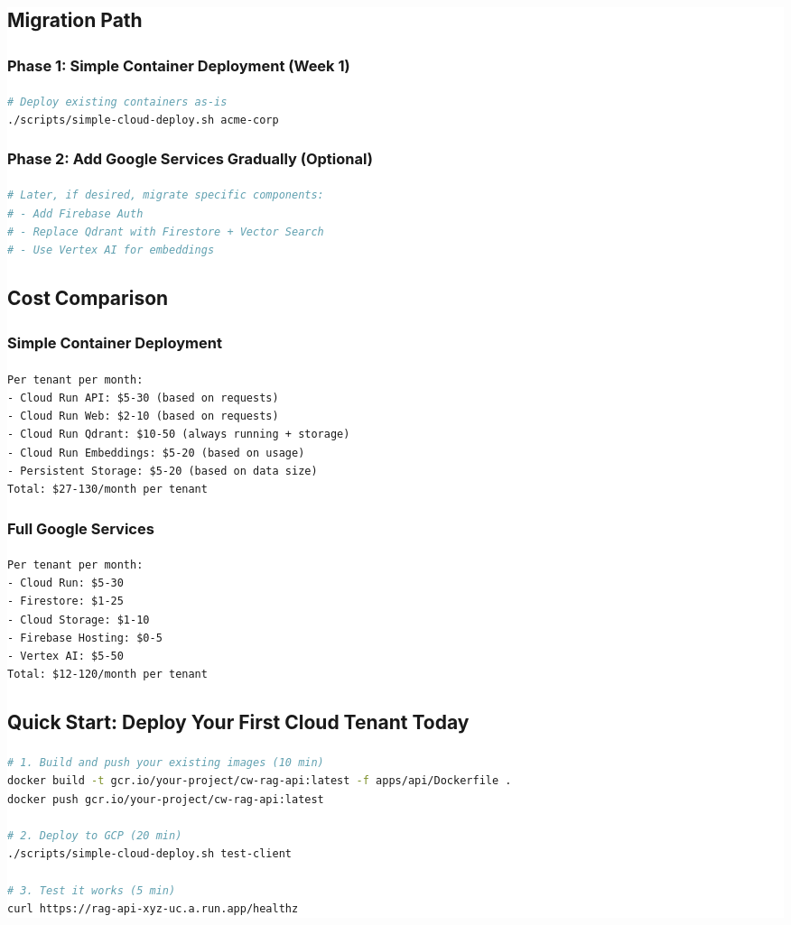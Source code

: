 ## Migration Path

### Phase 1: Simple Container Deployment (Week 1)
```bash
# Deploy existing containers as-is
./scripts/simple-cloud-deploy.sh acme-corp
```

### Phase 2: Add Google Services Gradually (Optional)
```bash
# Later, if desired, migrate specific components:
# - Add Firebase Auth
# - Replace Qdrant with Firestore + Vector Search
# - Use Vertex AI for embeddings
```

## Cost Comparison

### Simple Container Deployment
```
Per tenant per month:
- Cloud Run API: $5-30 (based on requests)
- Cloud Run Web: $2-10 (based on requests)
- Cloud Run Qdrant: $10-50 (always running + storage)
- Cloud Run Embeddings: $5-20 (based on usage)
- Persistent Storage: $5-20 (based on data size)
Total: $27-130/month per tenant
```

### Full Google Services
```
Per tenant per month:
- Cloud Run: $5-30
- Firestore: $1-25
- Cloud Storage: $1-10
- Firebase Hosting: $0-5
- Vertex AI: $5-50
Total: $12-120/month per tenant
```

## Quick Start: Deploy Your First Cloud Tenant Today

```bash
# 1. Build and push your existing images (10 min)
docker build -t gcr.io/your-project/cw-rag-api:latest -f apps/api/Dockerfile .
docker push gcr.io/your-project/cw-rag-api:latest

# 2. Deploy to GCP (20 min)
./scripts/simple-cloud-deploy.sh test-client

# 3. Test it works (5 min)
curl https://rag-api-xyz-uc.a.run.app/healthz
```
